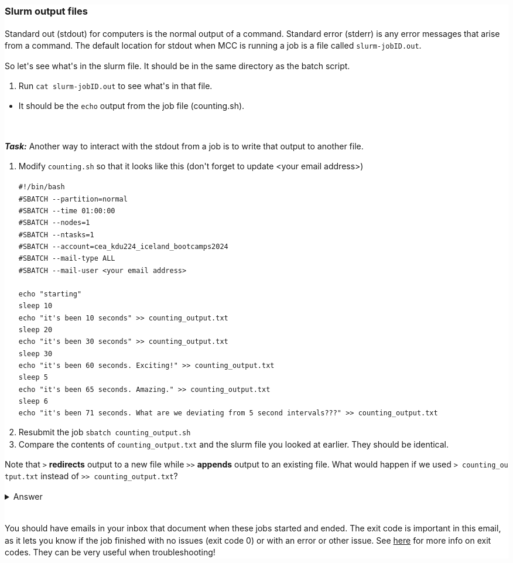
### Slurm output files

Standard out (stdout) for computers is the normal output of a command. Standard error (stderr) is any error messages that arise from a command. The default location for stdout when MCC is running a job is a file called `slurm-jobID.out`. 

So let's see what's in the slurm file. It should be in the same directory as the batch script.
1. Run `cat slurm-jobID.out` to see what's in that file. 
* It should be the `echo` output from the job file (counting.sh).

<br>

**_Task:_** Another way to interact with the stdout from a job is to write that output to another file. 
1. Modify `counting.sh` so that it looks like this (don't forget to update \<your email address\>)
    ```
    #!/bin/bash
    #SBATCH --partition=normal
    #SBATCH --time 01:00:00
    #SBATCH --nodes=1
    #SBATCH --ntasks=1
    #SBATCH --account=cea_kdu224_iceland_bootcamps2024
    #SBATCH --mail-type ALL
    #SBATCH --mail-user <your email address>

    echo "starting"
    sleep 10
    echo "it's been 10 seconds" >> counting_output.txt
    sleep 20
    echo "it's been 30 seconds" >> counting_output.txt
    sleep 30 
    echo "it's been 60 seconds. Exciting!" >> counting_output.txt
    sleep 5
    echo "it's been 65 seconds. Amazing." >> counting_output.txt
    sleep 6
    echo "it's been 71 seconds. What are we deviating from 5 second intervals???" >> counting_output.txt
    ```
2. Resubmit the job `sbatch counting_output.sh`
3. Compare the contents of `counting_output.txt` and the slurm file you looked at earlier. They should be identical.

Note that `>` **redirects** output to a new file while `>>` **appends** output to an existing file. What would happen if we used `> counting_output.txt` instead of `>> counting_output.txt`?

<details><summary>Answer</summary></details>

<br>

You should have emails in your inbox that document when these jobs started and ended. The exit code is important in this email, as it lets you know if the job finished with no issues (exit code 0) or with an error or other issue. See [here](https://hpc-discourse.usc.edu/t/exit-codes-and-their-meanings/414) for more info on exit codes. They can be very useful when troubleshooting!
